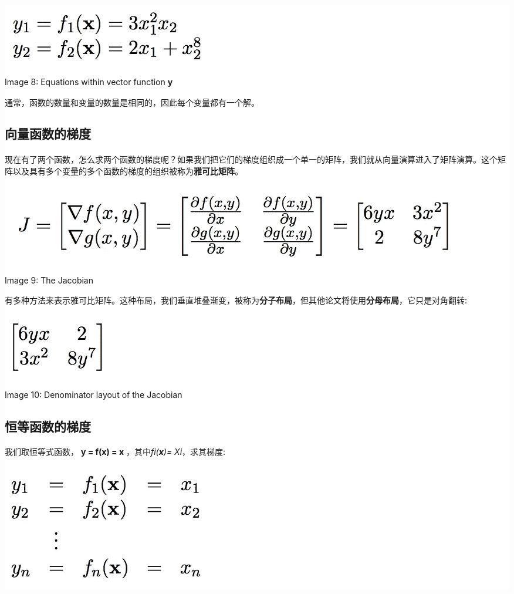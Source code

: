 ![](img/db11b4f32183523c9b912fe4d7769070.png)

Image 8: Equations within vector function **y**

通常，函数的数量和变量的数量是相同的，因此每个变量都有一个解。

## 向量函数的梯度

现在有了两个函数，怎么求两个函数的梯度呢？如果我们把它们的梯度组织成一个单一的矩阵，我们就从向量演算进入了矩阵演算。这个矩阵以及具有多个变量的多个函数的梯度的组织被称为**雅可比矩阵**。

![](img/0268a39b589017ffc1a8ef6d3d4fd34a.png)

Image 9: The Jacobian

有多种方法来表示雅可比矩阵。这种布局，我们垂直堆叠渐变，被称为**分子布局**，但其他论文将使用**分母布局**，它只是对角翻转:

![](img/46157508cb0af5846d7f90901bad6326.png)

Image 10: Denominator layout of the Jacobian

## 恒等函数的梯度

我们取恒等式函数， **y = f(x) = x** ，其中*fi(***x***)= Xi*，求其梯度:

![](img/6ff984b7712a75ecf12efbcba6f1095e.png)
